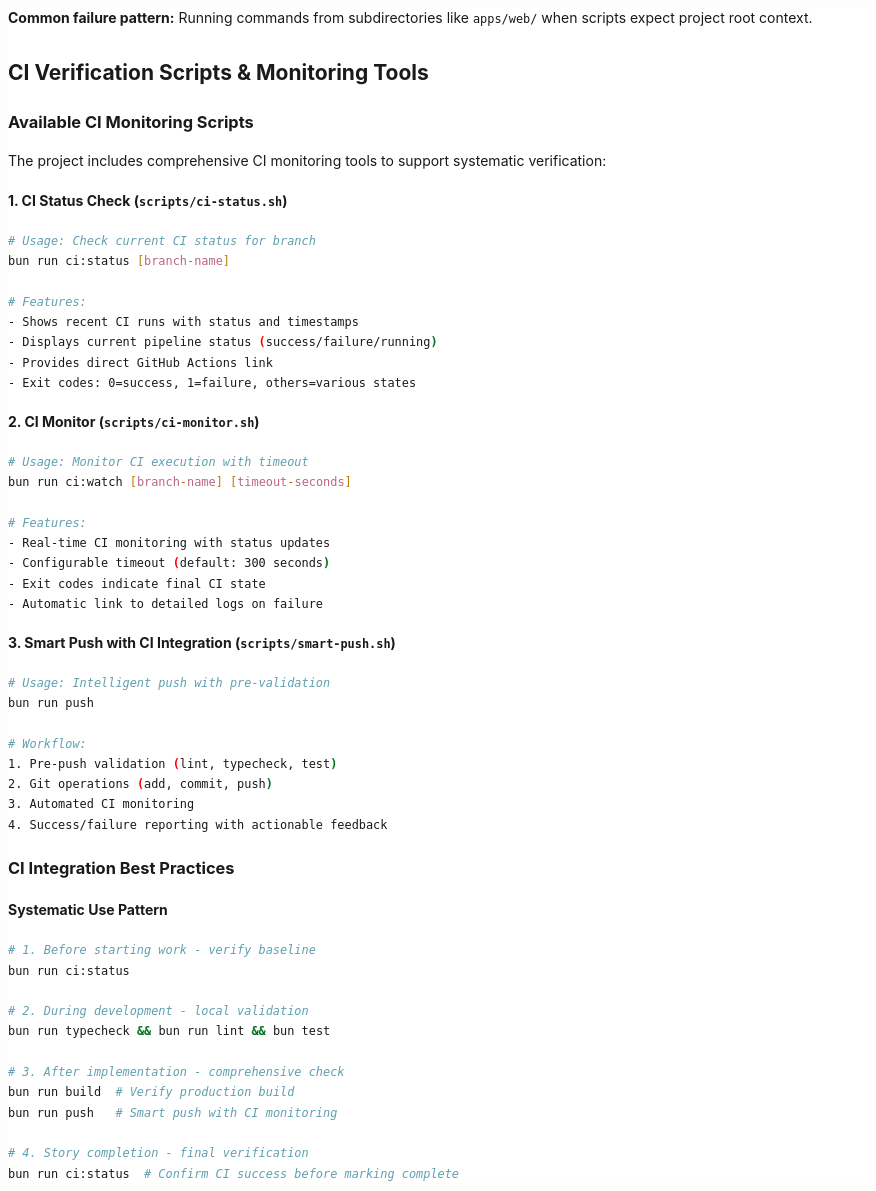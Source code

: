**Common failure pattern:** Running commands from subdirectories like `apps/web/` when scripts expect project root context.

## CI Verification Scripts & Monitoring Tools

### Available CI Monitoring Scripts

The project includes comprehensive CI monitoring tools to support systematic verification:

#### 1. **CI Status Check** (`scripts/ci-status.sh`)

```bash
# Usage: Check current CI status for branch
bun run ci:status [branch-name]

# Features:
- Shows recent CI runs with status and timestamps
- Displays current pipeline status (success/failure/running)
- Provides direct GitHub Actions link
- Exit codes: 0=success, 1=failure, others=various states
```

#### 2. **CI Monitor** (`scripts/ci-monitor.sh`)

```bash
# Usage: Monitor CI execution with timeout
bun run ci:watch [branch-name] [timeout-seconds]

# Features:
- Real-time CI monitoring with status updates
- Configurable timeout (default: 300 seconds)
- Exit codes indicate final CI state
- Automatic link to detailed logs on failure
```

#### 3. **Smart Push with CI Integration** (`scripts/smart-push.sh`)

```bash
# Usage: Intelligent push with pre-validation
bun run push

# Workflow:
1. Pre-push validation (lint, typecheck, test)
2. Git operations (add, commit, push)
3. Automated CI monitoring
4. Success/failure reporting with actionable feedback
```

### CI Integration Best Practices

#### Systematic Use Pattern

```bash
# 1. Before starting work - verify baseline
bun run ci:status

# 2. During development - local validation
bun run typecheck && bun run lint && bun test

# 3. After implementation - comprehensive check
bun run build  # Verify production build
bun run push   # Smart push with CI monitoring

# 4. Story completion - final verification
bun run ci:status  # Confirm CI success before marking complete
```